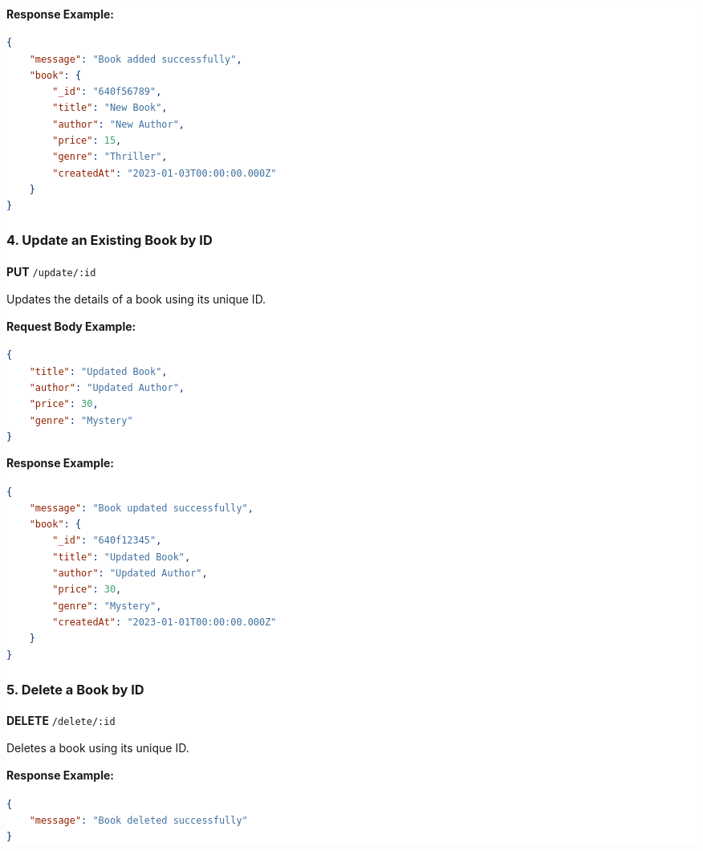    **Response Example:**
   ```json
   {
       "message": "Book added successfully",
       "book": {
           "_id": "640f56789",
           "title": "New Book",
           "author": "New Author",
           "price": 15,
           "genre": "Thriller",
           "createdAt": "2023-01-03T00:00:00.000Z"
       }
   }
   ```

### 4. Update an Existing Book by ID
   **PUT** `/update/:id`

   Updates the details of a book using its unique ID.

   **Request Body Example:**
   ```json
   {
       "title": "Updated Book",
       "author": "Updated Author",
       "price": 30,
       "genre": "Mystery"
   }
   ```

   **Response Example:**
   ```json
   {
       "message": "Book updated successfully",
       "book": {
           "_id": "640f12345",
           "title": "Updated Book",
           "author": "Updated Author",
           "price": 30,
           "genre": "Mystery",
           "createdAt": "2023-01-01T00:00:00.000Z"
       }
   }
   ```

### 5. Delete a Book by ID
   **DELETE** `/delete/:id`

   Deletes a book using its unique ID.

   **Response Example:**
   ```json
   {
       "message": "Book deleted successfully"
   }
   ```
